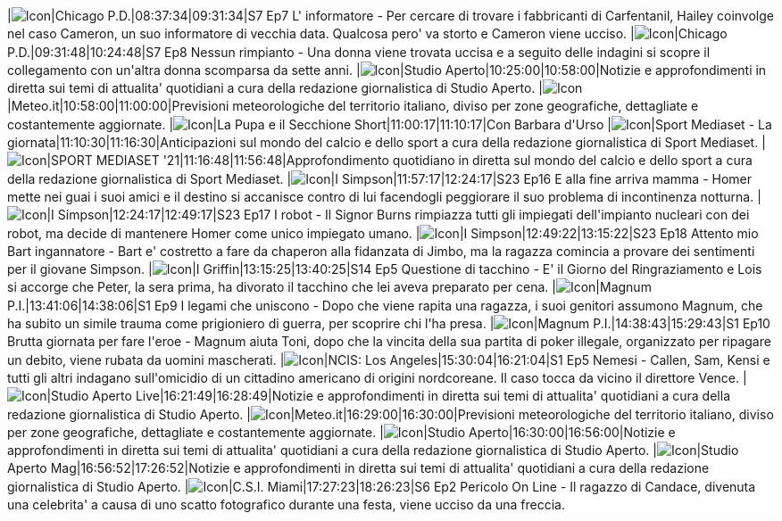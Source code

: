 |![Icon](https://guidatv.sky.it/uuid/347e1b82-7607-4ee1-89ad-8e6b7d76391a/cover?md5ChecksumParam=cfae8bd775e183593d9293f5b2a4a084)|Chicago P.D.|08:37:34|09:31:34|S7 Ep7 L&#039; informatore - Per cercare di trovare i fabbricanti di Carfentanil, Hailey coinvolge nel caso Cameron, un suo informatore di vecchia data. Qualcosa pero&#039; va storto e Cameron viene ucciso.
|![Icon](https://guidatv.sky.it/uuid/240a6fce-64e0-4c7e-a396-a4b0d15fa03e/cover?md5ChecksumParam=cfae8bd775e183593d9293f5b2a4a084)|Chicago P.D.|09:31:48|10:24:48|S7 Ep8 Nessun rimpianto - Una donna viene trovata uccisa e a seguito delle indagini si scopre il collegamento con un&#039;altra donna scomparsa da sette anni.
|![Icon](https://guidatv.sky.it/uuid/c60ddf3f-37e0-472e-8bba-da0bb8e3920c/cover?md5ChecksumParam=3963b5058be196763b0a96e8aa1c8f33)|Studio Aperto|10:25:00|10:58:00|Notizie e approfondimenti in diretta sui temi di attualita&#039; quotidiani a cura della redazione giornalistica di Studio Aperto.
|![Icon](https://guidatv.sky.it/uuid/7432184c-2a44-407d-bb70-ad3224e207b5/cover?md5ChecksumParam=ea4922c517197fce402c37c11d9e9803)|Meteo.it|10:58:00|11:00:00|Previsioni meteorologiche del territorio italiano, diviso per zone geografiche, dettagliate e costantemente aggiornate.
|![Icon](https://guidatv.sky.it/uuid/3006d1b6-b1d8-4057-a014-689c8e3abd93/cover?md5ChecksumParam=bb723a2b54db6c6b38777ca36d529769)|La Pupa e il Secchione Short|11:00:17|11:10:17|Con Barbara d&#039;Urso
|![Icon](https://guidatv.sky.it/uuid/2ce41dac-0082-4f4e-8b16-c770f2d6af08/cover?md5ChecksumParam=205b4eb5af9f6469960c8f4a81f726da)|Sport Mediaset - La giornata|11:10:30|11:16:30|Anticipazioni sul mondo del calcio e dello sport a cura della redazione giornalistica di Sport Mediaset.
|![Icon](https://guidatv.sky.it/uuid/5bae748a-1b62-4785-bf80-fc8d9815c8e1/cover?md5ChecksumParam=01cbe3ae7032b33bd7ff4e13d9b71f70)|SPORT MEDIASET &#039;21|11:16:48|11:56:48|Approfondimento quotidiano in diretta sul mondo del calcio e dello sport a cura della redazione giornalistica di Sport Mediaset.
|![Icon](https://guidatv.sky.it/uuid/c0ed0405-602d-4c1d-8d13-9914064ee67b/cover?md5ChecksumParam=5a0150fc13a98ed8ec88f0d47e070d6b)|I Simpson|11:57:17|12:24:17|S23 Ep16 E alla fine arriva mamma - Homer mette nei guai i suoi amici e il destino si accanisce contro di lui facendogli peggiorare il suo problema di incontinenza notturna.
|![Icon](https://guidatv.sky.it/uuid/4f2274eb-87dd-4b3a-9820-d063364e07c3/cover?md5ChecksumParam=5a0150fc13a98ed8ec88f0d47e070d6b)|I Simpson|12:24:17|12:49:17|S23 Ep17 I robot - Il Signor Burns rimpiazza tutti gli impiegati dell&#039;impianto nucleari con dei robot, ma decide di mantenere Homer come unico impiegato umano.
|![Icon](https://guidatv.sky.it/uuid/c7277c8b-becb-4095-9d70-b168bf19cb41/cover?md5ChecksumParam=5a0150fc13a98ed8ec88f0d47e070d6b)|I Simpson|12:49:22|13:15:22|S23 Ep18 Attento mio Bart ingannatore - Bart e&#039; costretto a fare da chaperon alla fidanzata di Jimbo, ma la ragazza comincia a provare dei sentimenti per il giovane Simpson.
|![Icon](https://guidatv.sky.it/uuid/300327dc-a71c-467f-b0aa-6b207906210b/cover?md5ChecksumParam=dc30eba81884f0481db2d17e2657f553)|I Griffin|13:15:25|13:40:25|S14 Ep5 Questione di tacchino - E&#039; il Giorno del Ringraziamento e Lois si accorge che Peter, la sera prima, ha divorato il tacchino che lei aveva preparato per cena.
|![Icon](https://guidatv.sky.it/uuid/d615ed47-d15a-4961-8047-f50ad2e8f0ac/cover?md5ChecksumParam=4da5b47886ff69ddaec70d087b4ea28b)|Magnum P.I.|13:41:06|14:38:06|S1 Ep9 I legami che uniscono - Dopo che viene rapita una ragazza, i suoi genitori assumono Magnum, che ha subito un simile trauma come prigioniero di guerra, per scoprire chi l&#039;ha presa.
|![Icon](https://guidatv.sky.it/uuid/2b094e29-ea42-4f82-b9cf-c011712d5204/cover?md5ChecksumParam=4da5b47886ff69ddaec70d087b4ea28b)|Magnum P.I.|14:38:43|15:29:43|S1 Ep10 Brutta giornata per fare l&#039;eroe - Magnum aiuta Toni, dopo che la vincita della sua partita di poker illegale, organizzato per ripagare un debito, viene rubata da uomini mascherati.
|![Icon](https://guidatv.sky.it/uuid/5f8b8779-f01c-46d3-8b85-1b9b0248153d/cover?md5ChecksumParam=3c5be3c48b61d1e72231d4a6c9029467)|NCIS: Los Angeles|15:30:04|16:21:04|S1 Ep5 Nemesi - Callen, Sam, Kensi e tutti gli altri indagano sull&#039;omicidio di un cittadino americano di origini nordcoreane. Il caso tocca da vicino il direttore Vence.
|![Icon](https://guidatv.sky.it/uuid/dtt_cover_l58VsCKBwnW.png)|Studio Aperto Live|16:21:49|16:28:49|Notizie e approfondimenti in diretta sui temi di attualita&#039; quotidiani a cura della redazione giornalistica di Studio Aperto.
|![Icon](https://guidatv.sky.it/uuid/7432184c-2a44-407d-bb70-ad3224e207b5/cover?md5ChecksumParam=ea4922c517197fce402c37c11d9e9803)|Meteo.it|16:29:00|16:30:00|Previsioni meteorologiche del territorio italiano, diviso per zone geografiche, dettagliate e costantemente aggiornate.
|![Icon](https://guidatv.sky.it/uuid/c60ddf3f-37e0-472e-8bba-da0bb8e3920c/cover?md5ChecksumParam=3963b5058be196763b0a96e8aa1c8f33)|Studio Aperto|16:30:00|16:56:00|Notizie e approfondimenti in diretta sui temi di attualita&#039; quotidiani a cura della redazione giornalistica di Studio Aperto.
|![Icon](https://guidatv.sky.it/uuid/b067ae1d-ddef-4226-8b18-44d83c614943/cover?md5ChecksumParam=3963b5058be196763b0a96e8aa1c8f33)|Studio Aperto Mag|16:56:52|17:26:52|Notizie e approfondimenti in diretta sui temi di attualita&#039; quotidiani a cura della redazione giornalistica di Studio Aperto.
|![Icon](https://guidatv.sky.it/uuid/cb9af85a-9a5b-47d0-94ff-a316b46f228e/cover?md5ChecksumParam=300da2fa52d69148c06c463465e8c3cb)|C.S.I. Miami|17:27:23|18:26:23|S6 Ep2 Pericolo On Line - Il ragazzo di Candace, divenuta una celebrita&#039; a causa di uno scatto fotografico durante una festa, viene ucciso da una freccia.
